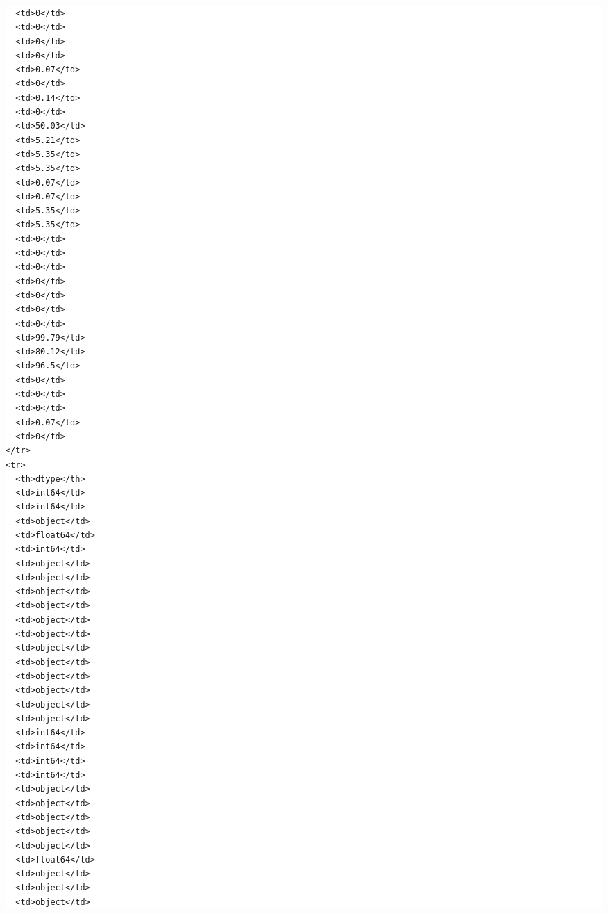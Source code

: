       <td>0</td>
      <td>0</td>
      <td>0</td>
      <td>0</td>
      <td>0.07</td>
      <td>0</td>
      <td>0.14</td>
      <td>0</td>
      <td>50.03</td>
      <td>5.21</td>
      <td>5.35</td>
      <td>5.35</td>
      <td>0.07</td>
      <td>0.07</td>
      <td>5.35</td>
      <td>5.35</td>
      <td>0</td>
      <td>0</td>
      <td>0</td>
      <td>0</td>
      <td>0</td>
      <td>0</td>
      <td>0</td>
      <td>99.79</td>
      <td>80.12</td>
      <td>96.5</td>
      <td>0</td>
      <td>0</td>
      <td>0</td>
      <td>0.07</td>
      <td>0</td>
    </tr>
    <tr>
      <th>dtype</th>
      <td>int64</td>
      <td>int64</td>
      <td>object</td>
      <td>float64</td>
      <td>int64</td>
      <td>object</td>
      <td>object</td>
      <td>object</td>
      <td>object</td>
      <td>object</td>
      <td>object</td>
      <td>object</td>
      <td>object</td>
      <td>object</td>
      <td>object</td>
      <td>object</td>
      <td>object</td>
      <td>int64</td>
      <td>int64</td>
      <td>int64</td>
      <td>int64</td>
      <td>object</td>
      <td>object</td>
      <td>object</td>
      <td>object</td>
      <td>object</td>
      <td>float64</td>
      <td>object</td>
      <td>object</td>
      <td>object</td>